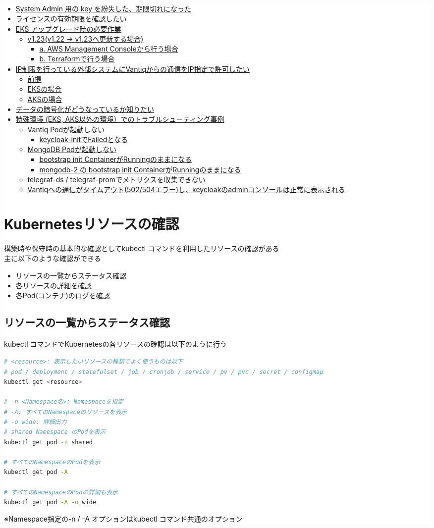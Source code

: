 - [System Admin 用の key を紛失した、期限切れになった](#system-admin-用の-key-を紛失した期限切れになった)
- [ライセンスの有効期限を確認したい ](#ライセンスの有効期限を確認したい-)
- [EKS アップグレード時の必要作業 ](#eks-アップグレード時の必要作業-)
  - [v1.23(v1.22 -\> v1.23へ更新する場合) ](#v123v122---v123へ更新する場合-)
    - [a. AWS Management Consoleから行う場合](#a-aws-management-consoleから行う場合)
    - [b. Terraformで行う場合](#b-terraformで行う場合)
- [IP制限を行っている外部システムにVantiqからの通信をIP指定で許可したい](#ip-blocking-from-vantiq)
  - [前提](#ip-blocking-from-vantiq_pre)
  - [EKSの場合](#ip-blocking-from-vantiq_on-eks)
  - [AKSの場合](#ip-blocking-from-vantiq_on-aks)
- [データの暗号化がどうなっているか知りたい](#data-encryption-matrix)
- [特殊環境 (EKS, AKS以外の環境）でのトラブルシューティング事例  ](#特殊環境-eks-aks以外の環境でのトラブルシューティング事例--)
  - [Vantiq Podが起動しない ](#vantiq-podが起動しない-)
    - [keycloak-initでFailedとなる ](#keycloak-initでfailedとなる-)
  - [MongoDB Podが起動しない ](#mongodb-podが起動しない-)
    - [bootstrap init ContainerがRunningのままになる ](#bootstrap-init-containerがrunningのままになる-)
    - [mongodb-2 の bootstrap init ContainerがRunningのままになる ](#mongodb-2-の-bootstrap-init-containerがrunningのままになる-)
  - [telegraf-ds / telegraf-promでメトリクスを収集できない ](#telegraf-ds--telegraf-promでメトリクスを収集できない-)
  - [Vantiqへの通信がタイムアウト(502/504エラー)し、keycloakのadminコンソールは正常に表示される ](#vantiqへの通信がタイムアウト502504エラーしkeycloakのadminコンソールは正常に表示される-)

# Kubernetesリソースの確認<a id="kubectl_resource_check"></a>
構築時や保守時の基本的な確認としてkubectl コマンドを利用したリソースの確認がある  
主に以下のような確認ができる    

- リソースの一覧からステータス確認
- 各リソースの詳細を確認
- 各Pod(コンテナ)のログを確認

## リソースの一覧からステータス確認
kubectl コマンドでKubernetesの各リソースの確認は以下のように行う
```bash
# <resource>: 表示したいリソースの種類でよく使うものは以下
# pod / deployment / statefulset / job / cronjob / service / pv / pvc / secret / configmap 
kubectl get <resource>

# -n <Namespace名>: Namespaceを指定
# -A: すべてのNamespaceのリソースを表示 
# -o wide: 詳細出力
# shared Namespace のPodを表示
kubectl get pod -n shared

# すべてのNamespaceのPodを表示
kubectl get pod -A

# すべてのNamespaceのPodの詳細も表示
kubectl get pod -A -o wide
```

※Namespace指定の-n / -A オプションはkubectl コマンド共通のオプション
